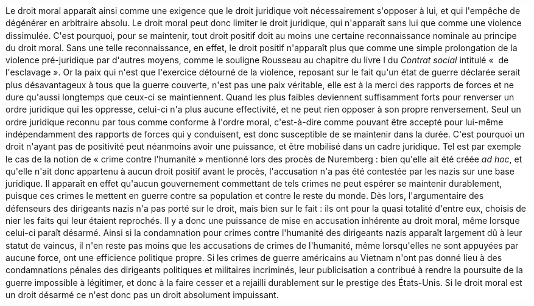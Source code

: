 Le droit moral apparaît ainsi comme une exigence que le droit juridique voit nécessairement s'opposer à lui, et qui l'empêche de dégénérer en arbitraire absolu. Le droit moral peut donc limiter le droit juridique, qui n'apparaît sans lui que comme une violence dissimulée. C'est pourquoi, pour se maintenir, tout droit positif doit au moins une certaine reconnaissance nominale au principe du droit moral. Sans une telle reconnaissance, en effet, le droit positif n'apparaît plus que comme une simple prolongation de la violence pré-juridique par d'autres moyens, comme le souligne Rousseau au chapitre du livre I du *Contrat social* intitulé «  de l'esclavage ». Or la paix qui n'est que l'exercice détourné de la violence, reposant sur le fait qu'un état de guerre déclarée serait plus désavantageux à tous que la guerre couverte, n'est pas une paix véritable, elle est à la merci des rapports de forces et ne dure qu'aussi longtemps que ceux-ci se maintiennent. Quand les plus faibles deviennent suffisamment forts pour renverser un ordre juridique qui les oppresse, celui-ci n'a plus aucune effectivité, et ne peut rien opposer à son propre renversement. Seul un ordre juridique reconnu par tous comme conforme à l'ordre moral, c'est-à-dire comme pouvant être accepté pour lui-même indépendamment des rapports de forces qui y conduisent, est donc susceptible de se maintenir dans la durée. C'est pourquoi un droit n'ayant pas de positivité peut néanmoins avoir une puissance, et être mobilisé dans un cadre juridique. Tel est par exemple le cas de la notion de « crime contre l'humanité » mentionné lors des procès de Nuremberg : bien qu'elle ait été créée *ad hoc*, et qu'elle n'ait donc appartenu à aucun droit positif avant le procès, l'accusation n'a pas été contestée par les nazis sur une base juridique. Il apparaît en effet qu'aucun gouvernement commettant de tels crimes ne peut espérer se maintenir durablement, puisque ces crimes le mettent en guerre contre sa population et contre le reste du monde. Dès lors, l'argumentaire des défenseurs des dirigeants nazis n'a pas porté sur le droit, mais bien sur le fait : ils ont pour la quasi totalité d'entre eux, choisis de nier les faits qui leur étaient reprochés. Il y a donc une puissance de mise en accusation inhérente au droit moral, même lorsque celui-ci paraît désarmé. Ainsi si la condamnation pour crimes contre l'humanité des dirigeants nazis apparaît largement dû à leur statut de vaincus, il n'en reste pas moins que les accusations de crimes de l'humanité, même lorsqu'elles ne sont appuyées par aucune force, ont une efficience politique propre. Si les crimes de guerre américains au Vietnam n'ont pas donné lieu à des condamnations pénales des dirigeants politiques et militaires incriminés, leur publicisation a contribué à rendre la poursuite de la guerre impossible à légitimer, et donc à la faire cesser et a rejailli durablement sur le prestige des États-Unis. Si le droit moral est un droit désarmé ce n'est donc pas un droit absolument impuissant.   